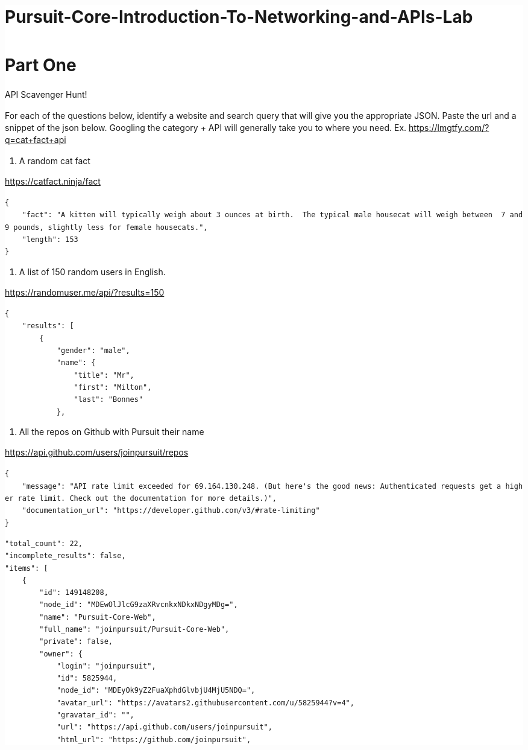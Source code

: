 # Pursuit-Core-Introduction-To-Networking-and-APIs-Lab

# Part One

API Scavenger Hunt!

For each of the questions below, identify a website and search query that will give you the appropriate JSON.  Paste the url and a snippet of the json below.  Googling the category + API will generally take you to where you need.  Ex. https://lmgtfy.com/?q=cat+fact+api

1. A random cat fact

https://catfact.ninja/fact

```
{
    "fact": "A kitten will typically weigh about 3 ounces at birth.  The typical male housecat will weigh between  7 and 9 pounds, slightly less for female housecats.",
    "length": 153
}
```

1. A list of 150 random users in English.

https://randomuser.me/api/?results=150

```
{
    "results": [
        {
            "gender": "male",
            "name": {
                "title": "Mr",
                "first": "Milton",
                "last": "Bonnes"
            },
```

1. All the repos on Github with Pursuit their name

https://api.github.com/users/joinpursuit/repos

```
{
    "message": "API rate limit exceeded for 69.164.130.248. (But here's the good news: Authenticated requests get a higher rate limit. Check out the documentation for more details.)",
    "documentation_url": "https://developer.github.com/v3/#rate-limiting"
}
```

    "total_count": 22,
    "incomplete_results": false,
    "items": [
        {
            "id": 149148208,
            "node_id": "MDEwOlJlcG9zaXRvcnkxNDkxNDgyMDg=",
            "name": "Pursuit-Core-Web",
            "full_name": "joinpursuit/Pursuit-Core-Web",
            "private": false,
            "owner": {
                "login": "joinpursuit",
                "id": 5825944,
                "node_id": "MDEyOk9yZ2FuaXphdGlvbjU4MjU5NDQ=",
                "avatar_url": "https://avatars2.githubusercontent.com/u/5825944?v=4",
                "gravatar_id": "",
                "url": "https://api.github.com/users/joinpursuit",
                "html_url": "https://github.com/joinpursuit",